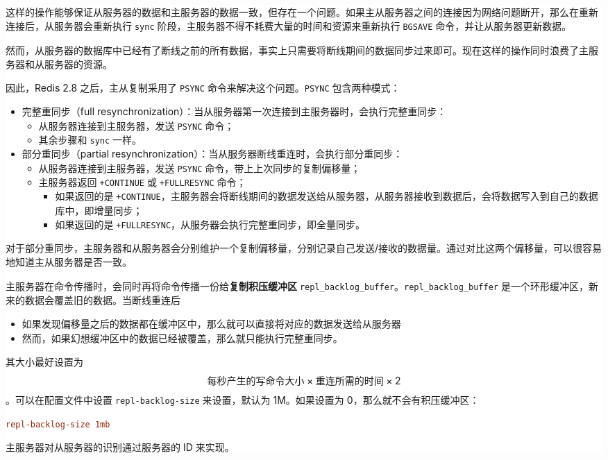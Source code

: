 这样的操作能够保证从服务器的数据和主服务器的数据一致，但存在一个问题。如果主从服务器之间的连接因为网络问题断开，那么在重新连接后，从服务器会重新执行 `sync` 阶段，主服务器不得不耗费大量的时间和资源来重新执行 `BGSAVE` 命令，并让从服务器更新数据。

然而，从服务器的数据库中已经有了断线之前的所有数据，事实上只需要将断线期间的数据同步过来即可。现在这样的操作同时浪费了主服务器和从服务器的资源。

因此，Redis 2.8 之后，主从复制采用了 `PSYNC` 命令来解决这个问题。`PSYNC` 包含两种模式：

- 完整重同步（full resynchronization）：当从服务器第一次连接到主服务器时，会执行完整重同步：
  - 从服务器连接到主服务器，发送 `PSYNC` 命令；
  - 其余步骤和 `sync` 一样。
- 部分重同步（partial resynchronization）：当从服务器断线重连时，会执行部分重同步：
  - 从服务器连接到主服务器，发送 `PSYNC` 命令，带上上次同步的复制偏移量；
  - 主服务器返回 `+CONTINUE` 或 `+FULLRESYNC` 命令；
    - 如果返回的是 `+CONTINUE`，主服务器会将断线期间的数据发送给从服务器，从服务器接收到数据后，会将数据写入到自己的数据库中，即增量同步；
    - 如果返回的是 `+FULLRESYNC`，从服务器会执行完整重同步，即全量同步。

对于部分重同步，主服务器和从服务器会分别维护一个复制偏移量，分别记录自己发送/接收的数据量。通过对比这两个偏移量，可以很容易地知道主从服务器是否一致。

主服务器在命令传播时，会同时再将命令传播一份给**复制积压缓冲区** `repl_backlog_buffer`。`repl_backlog_buffer` 是一个环形缓冲区，新来的数据会覆盖旧的数据。当断线重连后

- 如果发现偏移量之后的数据都在缓冲区中，那么就可以直接将对应的数据发送给从服务器
- 然而，如果幻想缓冲区中的数据已经被覆盖，那么就只能执行完整重同步。

其大小最好设置为 $$\text{每秒产生的写命令大小} \times \text{重连所需的时间} \times 2$$。可以在配置文件中设置 `repl-backlog-size` 来设置，默认为 1M。如果设置为 0，那么就不会有积压缓冲区：

```conf
repl-backlog-size 1mb
```

主服务器对从服务器的识别通过服务器的 ID 来实现。

<div hidden>
```mermaid
graph TD
    A[客户端发送<br>REPLICAOF] --> B{第一次复制}
    B -- 是 --> C[发送<br>PSYNC ? -1] --> H[完整重同步]
    B -- 否 --> D[发送<br>PSYNC runid offset]
    D --> E{根据缓冲区<br>内容决定模式}
    E -- +CONTINUE --> F[部分重同步]
    E -- +FULLRESYNC --> H
    subgraph 同步方式
        H
        F
    end
```
</div>
